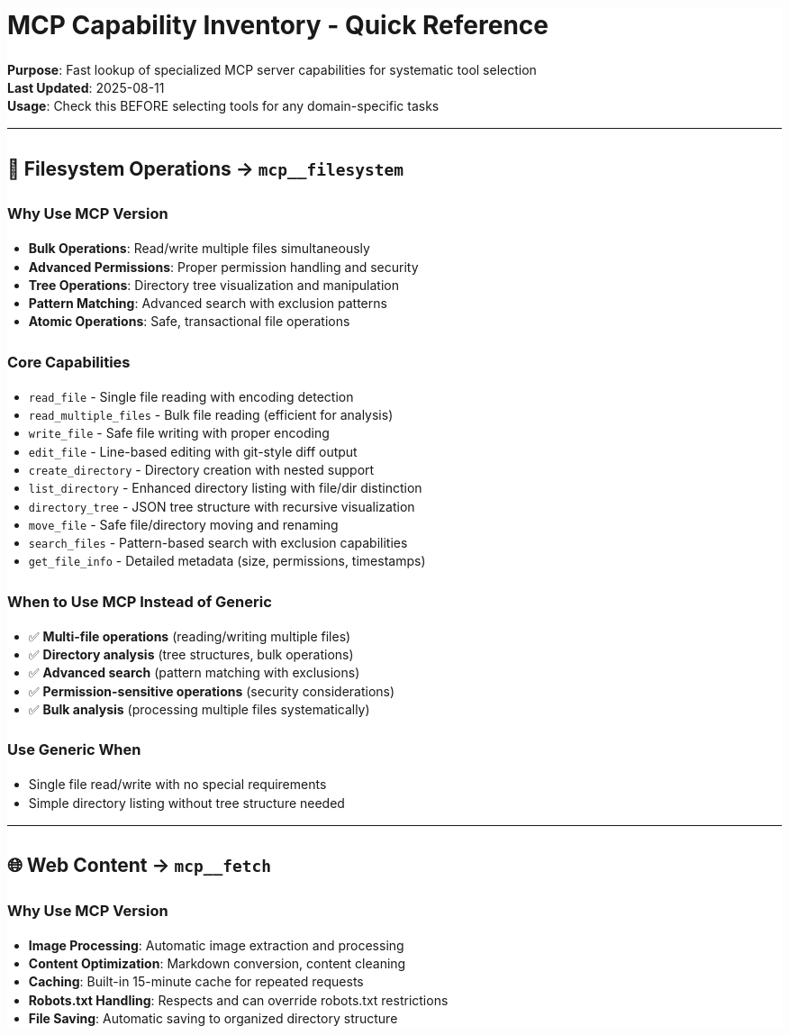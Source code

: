 # MCP Capability Inventory - Quick Reference

**Purpose**: Fast lookup of specialized MCP server capabilities for systematic tool selection  
**Last Updated**: 2025-08-11  
**Usage**: Check this BEFORE selecting tools for any domain-specific tasks  

---

## 📂 **Filesystem Operations** → `mcp__filesystem`

### **Why Use MCP Version**
- **Bulk Operations**: Read/write multiple files simultaneously
- **Advanced Permissions**: Proper permission handling and security
- **Tree Operations**: Directory tree visualization and manipulation
- **Pattern Matching**: Advanced search with exclusion patterns
- **Atomic Operations**: Safe, transactional file operations

### **Core Capabilities**
- `read_file` - Single file reading with encoding detection
- `read_multiple_files` - Bulk file reading (efficient for analysis)
- `write_file` - Safe file writing with proper encoding
- `edit_file` - Line-based editing with git-style diff output
- `create_directory` - Directory creation with nested support
- `list_directory` - Enhanced directory listing with file/dir distinction
- `directory_tree` - JSON tree structure with recursive visualization
- `move_file` - Safe file/directory moving and renaming
- `search_files` - Pattern-based search with exclusion capabilities
- `get_file_info` - Detailed metadata (size, permissions, timestamps)

### **When to Use MCP Instead of Generic**
- ✅ **Multi-file operations** (reading/writing multiple files)
- ✅ **Directory analysis** (tree structures, bulk operations)
- ✅ **Advanced search** (pattern matching with exclusions)
- ✅ **Permission-sensitive operations** (security considerations)
- ✅ **Bulk analysis** (processing multiple files systematically)

### **Use Generic When**
- Single file read/write with no special requirements
- Simple directory listing without tree structure needed

---

## 🌐 **Web Content** → `mcp__fetch`

### **Why Use MCP Version**
- **Image Processing**: Automatic image extraction and processing
- **Content Optimization**: Markdown conversion, content cleaning
- **Caching**: Built-in 15-minute cache for repeated requests
- **Robots.txt Handling**: Respects and can override robots.txt restrictions
- **File Saving**: Automatic saving to organized directory structure
